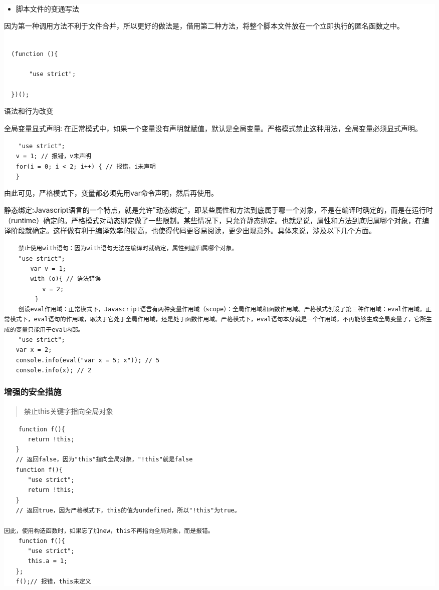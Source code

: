 + 脚本文件的变通写法

因为第一种调用方法不利于文件合并，所以更好的做法是，借用第二种方法，将整个脚本文件放在一个立即执行的匿名函数之中。
```javascript:;

  (function (){

  　　　"use strict";

  })();
```
        
语法和行为改变
    
  全局变量显式声明: 在正常模式中，如果一个变量没有声明就赋值，默认是全局变量。严格模式禁止这种用法，全局变量必须显式声明。
```javascript:;
    "use strict";
　　v = 1; // 报错，v未声明
　　for(i = 0; i < 2; i++) { // 报错，i未声明
　　}
```
由此可见，严格模式下，变量都必须先用var命令声明，然后再使用。

静态绑定:Javascript语言的一个特点，就是允许"动态绑定"，即某些属性和方法到底属于哪一个对象，不是在编译时确定的，而是在运行时（runtime）确定的。严格模式对动态绑定做了一些限制。某些情况下，只允许静态绑定。也就是说，属性和方法到底归属哪个对象，在编译阶段就确定。这样做有利于编译效率的提高，也使得代码更容易阅读，更少出现意外。具体来说，涉及以下几个方面。
```javascript:;
    禁止使用with语句：因为with语句无法在编译时就确定，属性到底归属哪个对象。
    "use strict";
    　　var v = 1;
    　　with (o){ // 语法错误 
    　　　　v = 2;
    　   }
    创设eval作用域：正常模式下，Javascript语言有两种变量作用域（scope）：全局作用域和函数作用域。严格模式创设了第三种作用域：eval作用域。正常模式下，eval语句的作用域，取决于它处于全局作用域，还是处于函数作用域。严格模式下，eval语句本身就是一个作用域，不再能够生成全局变量了，它所生成的变量只能用于eval内部。
    "use strict";
　　var x = 2;
　　console.info(eval("var x = 5; x")); // 5
　　console.info(x); // 2
```

### 增强的安全措施
    
> 禁止this关键字指向全局对象
```javascript:;
    function f(){
　　　　return !this;
　　} 
　　// 返回false，因为"this"指向全局对象，"!this"就是false
　　function f(){ 
　　　　"use strict";
　　　　return !this;
　　} 
　　// 返回true，因为严格模式下，this的值为undefined，所以"!this"为true。

因此，使用构造函数时，如果忘了加new，this不再指向全局对象，而是报错。
    function f(){
　　　　"use strict";
　　　　this.a = 1;
　　};
　　f();// 报错，this未定义
```
        